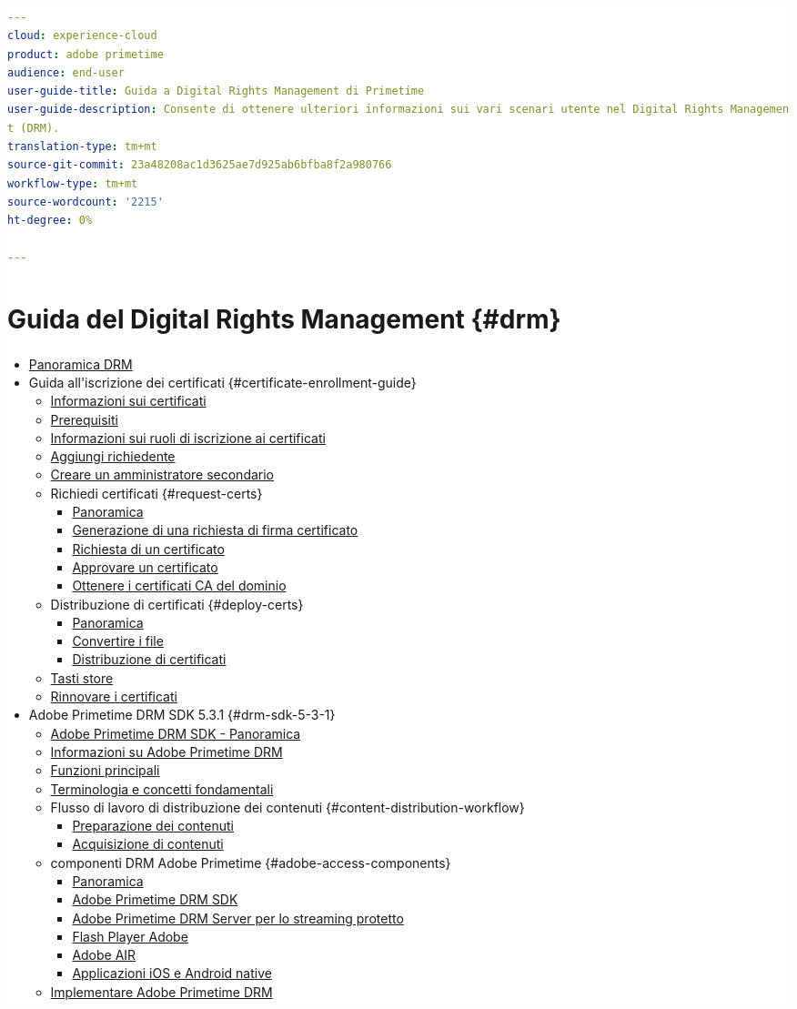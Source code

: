 ```yaml
---
cloud: experience-cloud
product: adobe primetime
audience: end-user
user-guide-title: Guida a Digital Rights Management di Primetime
user-guide-description: Consente di ottenere ulteriori informazioni sui vari scenari utente nel Digital Rights Management (DRM).
translation-type: tm+mt
source-git-commit: 23a48208ac1d3625ae7d925ab6bfba8f2a980766
workflow-type: tm+mt
source-wordcount: '2215'
ht-degree: 0%

---
```



# Guida del Digital Rights Management {#drm}

+ [Panoramica DRM](home.md)
+ Guida all&#39;iscrizione dei certificati {#certificate-enrollment-guide}
   + [Informazioni sui certificati](certificate-enrollment-guide/about-certs.md)
   + [Prerequisiti](certificate-enrollment-guide/prerequisites.md)
   + [Informazioni sui ruoli di iscrizione ai certificati](certificate-enrollment-guide/about-cert-enrollment.md)
   + [Aggiungi richiedente](certificate-enrollment-guide/add-requesters.md)
   + [Creare un amministratore secondario](certificate-enrollment-guide/add-secondary-admin.md)
   + Richiedi certificati {#request-certs}
      + [Panoramica](certificate-enrollment-guide/request-certs/request-certs-overview.md)
      + [Generazione di una richiesta di firma certificato](certificate-enrollment-guide/request-certs/gen-cert-signing-req.md)
      + [Richiesta di un certificato](certificate-enrollment-guide/request-certs/request-a-cert.md)
      + [Approvare un certificato](certificate-enrollment-guide/request-certs/approve-a-cert.md)
      + [Ottenere i certificati CA del dominio](certificate-enrollment-guide/request-certs/obtain-domain-ca-certs.md)
   + Distribuzione di certificati {#deploy-certs}
      + [Panoramica](certificate-enrollment-guide/deploy-certs/deploy-certs-overview.md)
      + [Convertire i file](certificate-enrollment-guide/deploy-certs/convert-files.md)
      + [Distribuzione di certificati](certificate-enrollment-guide/deploy-certs/deploying-certs.md)
   + [Tasti store](certificate-enrollment-guide/storing-keys.md)
   + [Rinnovare i certificati](certificate-enrollment-guide/renewing-certs.md)
+  Adobe Primetime DRM SDK 5.3.1 {#drm-sdk-5-3-1}
   + [ Adobe Primetime DRM SDK - Panoramica](drm-sdk-overview/overview.md)
   + [Informazioni su  Adobe Primetime DRM](drm-sdk-overview/about-adobe-access.md)
   + [Funzioni principali](drm-sdk-overview/key-features.md)
   + [Terminologia e concetti fondamentali](drm-sdk-overview/terminology-and-core-concepts.md)
   + Flusso di lavoro di distribuzione dei contenuti {#content-distribution-workflow}
      + [Preparazione dei contenuti](drm-sdk-overview/content-distribution-workflow/content-preparation.md)
      + [Acquisizione di contenuti](drm-sdk-overview/content-distribution-workflow/content-acquisition.md)
   +  componenti DRM Adobe Primetime {#adobe-access-components}
      + [Panoramica](drm-sdk-overview/adobe-access-components/adobe-access-sdk.md)
      + [ Adobe Primetime DRM SDK](drm-sdk-overview/adobe-access-components/drm-sdk.md)
      + [ Adobe Primetime DRM Server per lo streaming protetto](drm-sdk-overview/adobe-access-components/protected-streaming.md)
      + [Flash Player Adobe ](drm-sdk-overview/adobe-access-components/adobe-flash-player.md)
      + [ Adobe AIR](drm-sdk-overview/adobe-access-components/adobe-air.md)
      + [Applicazioni iOS e Android native](drm-sdk-overview/adobe-access-components/native-ios-and-android-apps.md)
   + [Implementare  Adobe Primetime DRM](drm-sdk-overview/adobe-access-components/deploy-adobe-access/configure-adobe-access.md)